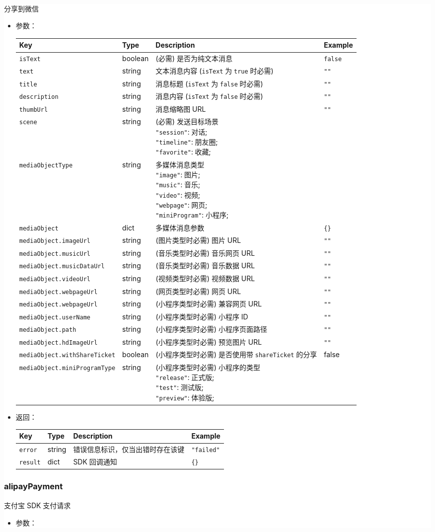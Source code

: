 分享到微信

- 参数：

    | Key | Type | Description | Example |
    | --- | --- | --- | --- |
    | `isText` | boolean | (必需) 是否为纯文本消息 | `false` |
    | `text` | string  | 文本消息内容 (`isText` 为 `true` 时必需) | `""` |
    | `title` | string | 消息标题 (`isText` 为 `false` 时必需) | `""` |
    | `description` | string | 消息内容 (`isText` 为 `false` 时必需) | `""` |
    | `thumbUrl` | string | 消息缩略图 URL | `""` |
    | `scene` | string  | (必需) 发送目标场景<br />`"session"`: 对话;<br />`"timeline"`: 朋友圈;<br />`"favorite"`: 收藏; | |
    | `mediaObjectType` | string  | 多媒体消息类型<br />`"image"`: 图片;<br />`"music"`: 音乐;<br />`"video"`: 视频;<br />`"webpage"`: 网页;<br />`"miniProgram"`: 小程序; | |
    | `mediaObject` | dict | 多媒体消息参数 | `{}` |
    | `mediaObject.imageUrl` | string  | (图片类型时必需) 图片 URL | `""` |
    | `mediaObject.musicUrl` | string  | (音乐类型时必需) 音乐网页 URL | `""` |
    | `mediaObject.musicDataUrl` | string  | (音乐类型时必需) 音乐数据 URL | `""` |
    | `mediaObject.videoUrl` | string | (视频类型时必需) 视频数据 URL | `""` |
    | `mediaObject.webpageUrl` | string | (网页类型时必需) 网页 URL | `""` |
    | `mediaObject.webpageUrl` | string | (小程序类型时必需) 兼容网页 URL | `""` |
    | `mediaObject.userName` | string | (小程序类型时必需) 小程序 ID | `""` |
    | `mediaObject.path` | string | (小程序类型时必需) 小程序页面路径 | `""` |
    |`mediaObject.hdImageUrl`  | string | (小程序类型时必需) 预览图片 URL | `""` |
    | `mediaObject.withShareTicket` | boolean | (小程序类型时必需) 是否使用带 `shareTicket` 的分享 | false |
    |`mediaObject.miniProgramType`  | string | (小程序类型时必需) 小程序的类型<br />`"release"`: 正式版;<br />`"test"`: 测试版;<br />`"preview"`: 体验版; |  |

- 返回：

    | Key      | Type   | Description                      | Example    |
    | -------- | ------ | -------------------------------- | ---------- |
    | `error`  | string | 错误信息标识，仅当出错时存在该键 | `"failed"` |
    | `result` | dict   | SDK 回调通知                     | `{}`       |

### alipayPayment

支付宝 SDK 支付请求

- 参数：
